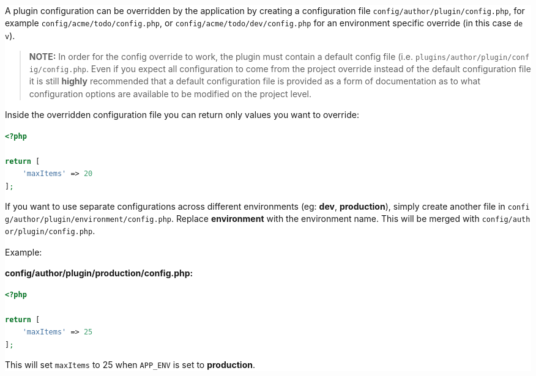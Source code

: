 A plugin configuration can be overridden by the application by creating a configuration file `config/author/plugin/config.php`, for example `config/acme/todo/config.php`, or `config/acme/todo/dev/config.php` for an environment specific override (in this case `dev`).

> **NOTE:** In order for the config override to work, the plugin must contain a default config file (i.e. `plugins/author/plugin/config/config.php`. Even if you expect all configuration to come from the project override instead of the default configuration file it is still **highly** recommended that a default configuration file is provided as a form of documentation as to what configuration options are available to be modified on the project level.

Inside the overridden configuration file you can return only values you want to override:

```php
<?php

return [
    'maxItems' => 20
];
```

If you want to use separate configurations across different environments (eg: **dev**, **production**), simply create another file in `config/author/plugin/environment/config.php`. Replace **environment** with the environment name. This will be merged with `config/author/plugin/config.php`.

Example:

**config/author/plugin/production/config.php:**

```php
<?php

return [
    'maxItems' => 25
];
```

This will set `maxItems` to 25 when `APP_ENV` is set to **production**.
